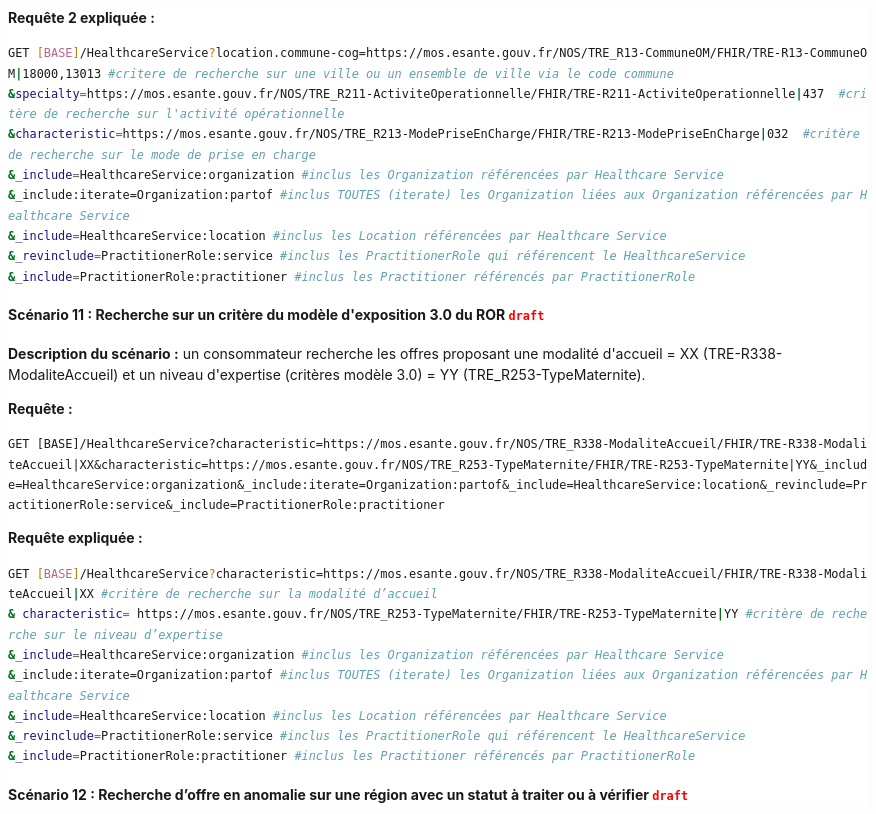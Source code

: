 **Requête 2 expliquée :**
```sh
GET [BASE]/HealthcareService?location.commune-cog=https://mos.esante.gouv.fr/NOS/TRE_R13-CommuneOM/FHIR/TRE-R13-CommuneOM|18000,13013 #critere de recherche sur une ville ou un ensemble de ville via le code commune
&specialty=https://mos.esante.gouv.fr/NOS/TRE_R211-ActiviteOperationnelle/FHIR/TRE-R211-ActiviteOperationnelle|437  #critère de recherche sur l'activité opérationnelle
&characteristic=https://mos.esante.gouv.fr/NOS/TRE_R213-ModePriseEnCharge/FHIR/TRE-R213-ModePriseEnCharge|032  #critère de recherche sur le mode de prise en charge
&_include=HealthcareService:organization #inclus les Organization référencées par Healthcare Service 
&_include:iterate=Organization:partof #inclus TOUTES (iterate) les Organization liées aux Organization référencées par Healthcare Service
&_include=HealthcareService:location #inclus les Location référencées par Healthcare Service
&_revinclude=PractitionerRole:service #inclus les PractitionerRole qui référencent le HealthcareService
&_include=PractitionerRole:practitioner #inclus les Practitioner référencés par PractitionerRole
```

#### Scénario 11 : Recherche sur un critère du modèle d'exposition 3.0 du ROR <code><span style="color: #ff0000;">draft</span></code>

**Description du scénario :** un consommateur recherche les offres proposant une modalité d\'accueil = XX (TRE-R338-ModaliteAccueil) et un niveau d\'expertise (critères modèle 3.0) = YY (TRE_R253-TypeMaternite).

**Requête :**

```
GET [BASE]/HealthcareService?characteristic=https://mos.esante.gouv.fr/NOS/TRE_R338-ModaliteAccueil/FHIR/TRE-R338-ModaliteAccueil|XX&characteristic=https://mos.esante.gouv.fr/NOS/TRE_R253-TypeMaternite/FHIR/TRE-R253-TypeMaternite|YY&_include=HealthcareService:organization&_include:iterate=Organization:partof&_include=HealthcareService:location&_revinclude=PractitionerRole:service&_include=PractitionerRole:practitioner
```

**Requête expliquée :**

```sh
GET [BASE]/HealthcareService?characteristic=https://mos.esante.gouv.fr/NOS/TRE_R338-ModaliteAccueil/FHIR/TRE-R338-ModaliteAccueil|XX #critère de recherche sur la modalité d’accueil
& characteristic= https://mos.esante.gouv.fr/NOS/TRE_R253-TypeMaternite/FHIR/TRE-R253-TypeMaternite|YY #critère de recherche sur le niveau d’expertise
&_include=HealthcareService:organization #inclus les Organization référencées par Healthcare Service 
&_include:iterate=Organization:partof #inclus TOUTES (iterate) les Organization liées aux Organization référencées par Healthcare Service
&_include=HealthcareService:location #inclus les Location référencées par Healthcare Service
&_revinclude=PractitionerRole:service #inclus les PractitionerRole qui référencent le HealthcareService
&_include=PractitionerRole:practitioner #inclus les Practitioner référencés par PractitionerRole
```

#### Scénario 12 : Recherche d’offre en anomalie sur une région avec un statut à traiter ou à vérifier <code><span style="color: #ff0000;">draft</span></code>
